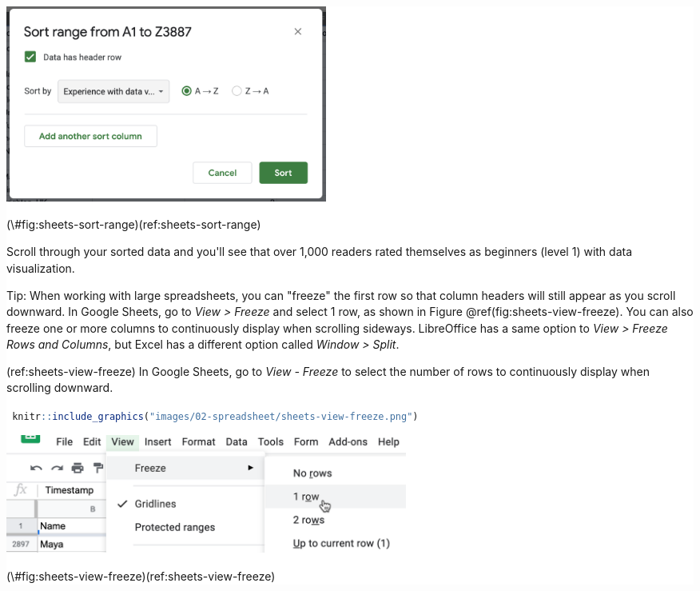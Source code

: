 <img src="images/02-spreadsheet/sheets-sort-range.png" alt="(ref:sheets-sort-range)" width="400" />
<p class="caption">(\#fig:sheets-sort-range)(ref:sheets-sort-range)</p>
</div>

Scroll through your sorted data and you'll see that over 1,000 readers rated themselves as beginners (level 1) with data visualization.

Tip: When working with large spreadsheets, you can "freeze" the first row so that column headers will still appear as you scroll downward. In Google Sheets, go to *View > Freeze* and select 1 row, as shown in Figure \@ref(fig:sheets-view-freeze). You can also freeze one or more columns to continuously display when scrolling sideways. LibreOffice has a same option to *View > Freeze Rows and Columns*, but Excel has a different option called *Window > Split*.

(ref:sheets-view-freeze) In Google Sheets, go to *View - Freeze* to select the number of rows to continuously display when scrolling downward.


```r
 knitr::include_graphics("images/02-spreadsheet/sheets-view-freeze.png")
```

<div class="figure">
<img src="images/02-spreadsheet/sheets-view-freeze.png" alt="(ref:sheets-view-freeze)" width="500" />
<p class="caption">(\#fig:sheets-view-freeze)(ref:sheets-view-freeze)</p>
</div>
